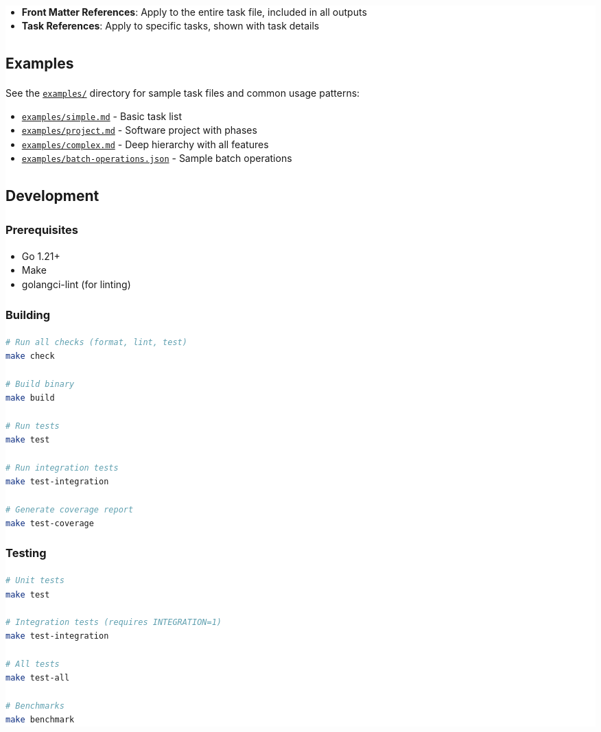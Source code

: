 - **Front Matter References**: Apply to the entire task file, included in all outputs
- **Task References**: Apply to specific tasks, shown with task details

## Examples

See the [`examples/`](examples/) directory for sample task files and common usage patterns:

- [`examples/simple.md`](examples/simple.md) - Basic task list
- [`examples/project.md`](examples/project.md) - Software project with phases
- [`examples/complex.md`](examples/complex.md) - Deep hierarchy with all features
- [`examples/batch-operations.json`](examples/batch-operations.json) - Sample batch operations

## Development

### Prerequisites

- Go 1.21+
- Make
- golangci-lint (for linting)

### Building

```bash
# Run all checks (format, lint, test)
make check

# Build binary
make build

# Run tests
make test

# Run integration tests
make test-integration

# Generate coverage report
make test-coverage
```

### Testing

```bash
# Unit tests
make test

# Integration tests (requires INTEGRATION=1)
make test-integration

# All tests
make test-all

# Benchmarks
make benchmark
```
